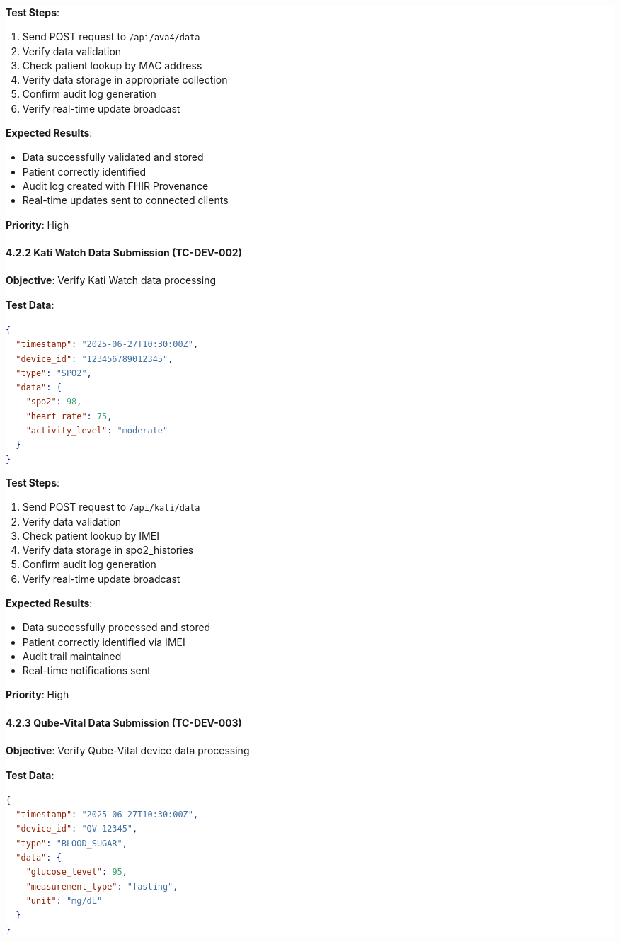**Test Steps**:
1. Send POST request to `/api/ava4/data`
2. Verify data validation
3. Check patient lookup by MAC address
4. Verify data storage in appropriate collection
5. Confirm audit log generation
6. Verify real-time update broadcast

**Expected Results**:
- Data successfully validated and stored
- Patient correctly identified
- Audit log created with FHIR Provenance
- Real-time updates sent to connected clients

**Priority**: High

#### 4.2.2 Kati Watch Data Submission (TC-DEV-002)
**Objective**: Verify Kati Watch data processing

**Test Data**:
```json
{
  "timestamp": "2025-06-27T10:30:00Z",
  "device_id": "123456789012345",
  "type": "SPO2",
  "data": {
    "spo2": 98,
    "heart_rate": 75,
    "activity_level": "moderate"
  }
}
```

**Test Steps**:
1. Send POST request to `/api/kati/data`
2. Verify data validation
3. Check patient lookup by IMEI
4. Verify data storage in spo2_histories
5. Confirm audit log generation
6. Verify real-time update broadcast

**Expected Results**:
- Data successfully processed and stored
- Patient correctly identified via IMEI
- Audit trail maintained
- Real-time notifications sent

**Priority**: High

#### 4.2.3 Qube-Vital Data Submission (TC-DEV-003)
**Objective**: Verify Qube-Vital device data processing

**Test Data**:
```json
{
  "timestamp": "2025-06-27T10:30:00Z",
  "device_id": "QV-12345",
  "type": "BLOOD_SUGAR",
  "data": {
    "glucose_level": 95,
    "measurement_type": "fasting",
    "unit": "mg/dL"
  }
}
```
